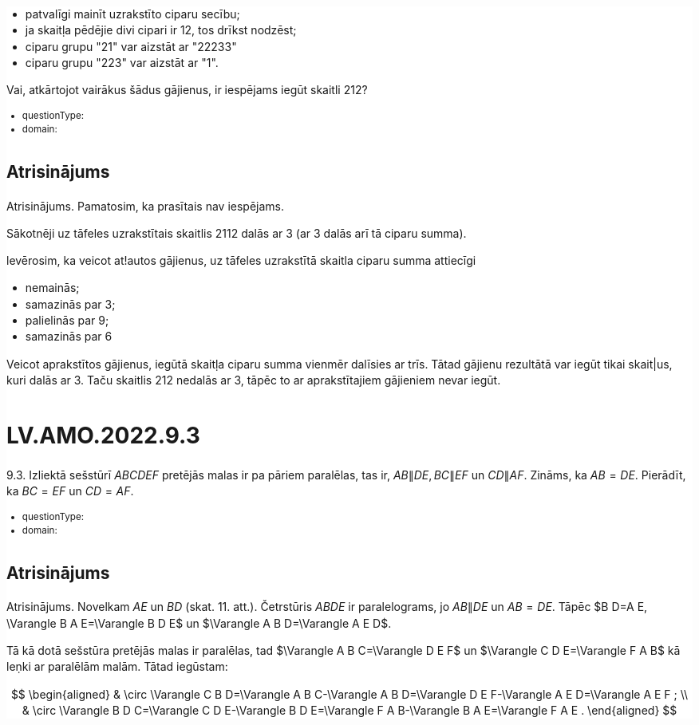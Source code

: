 - patvalīgi mainīt uzrakstīto ciparu secību;
- ja skaitḷa pēdējie divi cipari ir 12, tos drīkst nodzēst;
- ciparu grupu "21" var aizstāt ar "22233"
- ciparu grupu "223" var aizstāt ar "1".

Vai, atkārtojot vairākus šādus gājienus, ir iespējams iegūt skaitli 212?

<small>

* questionType:
* domain:

</small>

## Atrisinājums


Atrisinājums. Pamatosim, ka prasītais nav iespējams.

Sākotnēji uz tāfeles uzrakstītais skaitlis 2112 dalās ar 3 (ar 3 dalās arī tā ciparu summa).

levērosim, ka veicot at!autos gājienus, uz tāfeles uzrakstītā skaitla ciparu summa attiecīgi

- nemainās;
- samazinās par 3;
- palielinās par 9;
- samazinās par 6

Veicot aprakstītos gājienus, iegūtā skaitḷa ciparu summa vienmēr dalīsies ar trīs. Tātad gājienu rezultātā var iegūt tikai skait|us, kuri dalās ar 3. Taču skaitlis 212 nedalās ar 3, tāpēc to ar aprakstītajiem gājieniem nevar iegūt.



# <lo-sample/> LV.AMO.2022.9.3



9.3. Izliektā sešstūrī $A B C D E F$ pretējās malas ir pa pāriem paralēlas, tas ir, $A B\|D E, B C\| E F$ un $C D \| A F$. Zināms, ka $A B=D E$. Pierādīt, ka $B C=E F$ un $C D=A F$.

<small>

* questionType:
* domain:

</small>

## Atrisinājums


Atrisinājums. Novelkam $A E$ un $B D$ (skat. 11. att.). Četrstūris $A B D E$ ir paralelograms, jo $A B \| D E$ un $A B=D E$. Tāpēc $B D=A E, \Varangle B A E=\Varangle B D E$ un $\Varangle A B D=\Varangle A E D$.

Tā kā dotā sešstūra pretējās malas ir paralēlas, tad $\Varangle A B C=\Varangle D E F$ un $\Varangle C D E=\Varangle F A B$ kā leṇki ar paralēlām malām. Tātad iegūstam:

$$
\begin{aligned}
& \circ \Varangle C B D=\Varangle A B C-\Varangle A B D=\Varangle D E F-\Varangle A E D=\Varangle A E F ; \\
& \circ \Varangle B D C=\Varangle C D E-\Varangle B D E=\Varangle F A B-\Varangle B A E=\Varangle F A E .
\end{aligned}
$$
